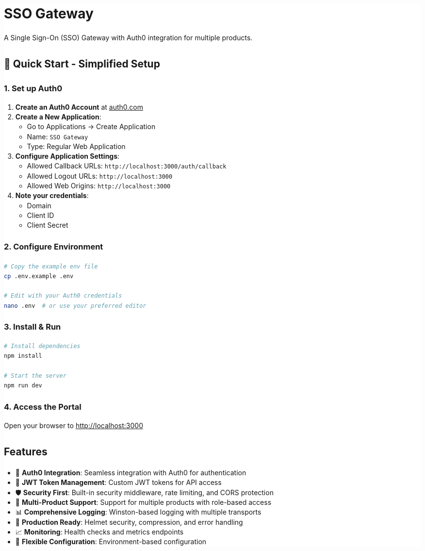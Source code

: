 # SSO Gateway

A Single Sign-On (SSO) Gateway with Auth0 integration for multiple products.

## 🚀 Quick Start - Simplified Setup

### 1. Set up Auth0

1. **Create an Auth0 Account** at [auth0.com](https://auth0.com)
2. **Create a New Application**:
   - Go to Applications → Create Application
   - Name: `SSO Gateway`
   - Type: Regular Web Application
3. **Configure Application Settings**:
   - Allowed Callback URLs: `http://localhost:3000/auth/callback`
   - Allowed Logout URLs: `http://localhost:3000`
   - Allowed Web Origins: `http://localhost:3000`
4. **Note your credentials**:
   - Domain
   - Client ID
   - Client Secret

### 2. Configure Environment

```bash
# Copy the example env file
cp .env.example .env

# Edit with your Auth0 credentials
nano .env  # or use your preferred editor
```

### 3. Install & Run

```bash
# Install dependencies
npm install

# Start the server
npm run dev
```

### 4. Access the Portal

Open your browser to [http://localhost:3000](http://localhost:3000)

## Features

- 🔐 **Auth0 Integration**: Seamless integration with Auth0 for authentication
- 🎫 **JWT Token Management**: Custom JWT tokens for API access
- 🛡️ **Security First**: Built-in security middleware, rate limiting, and CORS protection
- 🔄 **Multi-Product Support**: Support for multiple products with role-based access
- 📊 **Comprehensive Logging**: Winston-based logging with multiple transports
- 🚀 **Production Ready**: Helmet security, compression, and error handling
- 📈 **Monitoring**: Health checks and metrics endpoints
- 🔧 **Flexible Configuration**: Environment-based configuration

